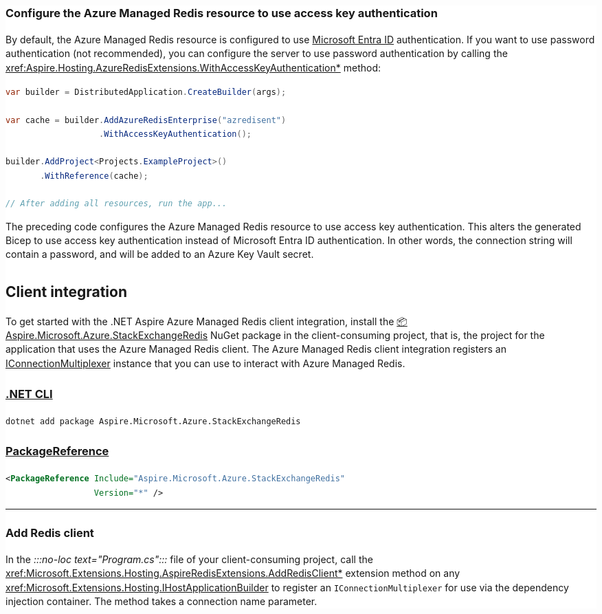 ### Configure the Azure Managed Redis resource to use access key authentication

By default, the Azure Managed Redis resource is configured to use [Microsoft Entra ID](/azure/azure-cache-for-redis/cache-azure-active-directory-for-authentication) authentication. If you want to use password authentication (not recommended), you can configure the server to use password authentication by calling the <xref:Aspire.Hosting.AzureRedisExtensions.WithAccessKeyAuthentication*> method:

```csharp
var builder = DistributedApplication.CreateBuilder(args);

var cache = builder.AddAzureRedisEnterprise("azredisent")
                   .WithAccessKeyAuthentication();

builder.AddProject<Projects.ExampleProject>()
       .WithReference(cache);

// After adding all resources, run the app...
```

The preceding code configures the Azure Managed Redis resource to use access key authentication. This alters the generated Bicep to use access key authentication instead of Microsoft Entra ID authentication. In other words, the connection string will contain a password, and will be added to an Azure Key Vault secret.

## Client integration

To get started with the .NET Aspire Azure Managed Redis client integration, install the [📦 Aspire.Microsoft.Azure.StackExchangeRedis](https://www.nuget.org/packages/Aspire.Microsoft.Azure.StackExchangeRedis) NuGet package in the client-consuming project, that is, the project for the application that uses the Azure Managed Redis client. The Azure Managed Redis client integration registers an [IConnectionMultiplexer](https://stackexchange.github.io/StackExchange.Redis/Basics) instance that you can use to interact with Azure Managed Redis.

### [.NET CLI](#tab/dotnet-cli)

```dotnetcli
dotnet add package Aspire.Microsoft.Azure.StackExchangeRedis
```

### [PackageReference](#tab/package-reference)

```xml
<PackageReference Include="Aspire.Microsoft.Azure.StackExchangeRedis"
                  Version="*" />
```

---

### Add Redis client

In the _:::no-loc text="Program.cs":::_ file of your client-consuming project, call the <xref:Microsoft.Extensions.Hosting.AspireRedisExtensions.AddRedisClient*> extension method on any <xref:Microsoft.Extensions.Hosting.IHostApplicationBuilder> to register an `IConnectionMultiplexer` for use via the dependency injection container. The method takes a connection name parameter.
